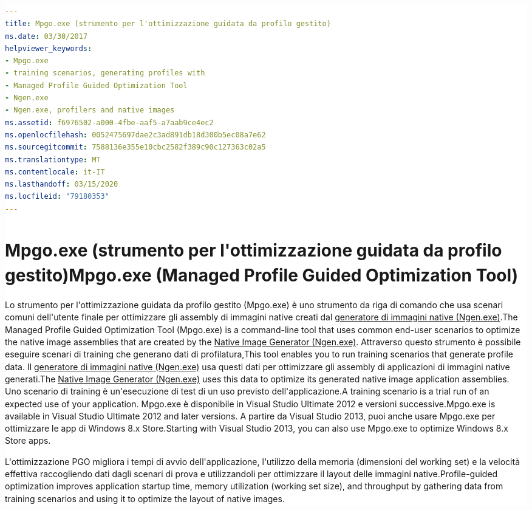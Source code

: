 ```yaml
---
title: Mpgo.exe (strumento per l'ottimizzazione guidata da profilo gestito)
ms.date: 03/30/2017
helpviewer_keywords:
- Mpgo.exe
- training scenarios, generating profiles with
- Managed Profile Guided Optimization Tool
- Ngen.exe
- Ngen.exe, profilers and native images
ms.assetid: f6976502-a000-4fbe-aaf5-a7aab9ce4ec2
ms.openlocfilehash: 0052475697dae2c3ad891db18d300b5ec08a7e62
ms.sourcegitcommit: 7588136e355e10cbc2582f389c90c127363c02a5
ms.translationtype: MT
ms.contentlocale: it-IT
ms.lasthandoff: 03/15/2020
ms.locfileid: "79180353"
---
```

# <a name="mpgoexe-managed-profile-guided-optimization-tool"></a><span data-ttu-id="5a8a7-102">Mpgo.exe (strumento per l'ottimizzazione guidata da profilo gestito)</span><span class="sxs-lookup"><span data-stu-id="5a8a7-102">Mpgo.exe (Managed Profile Guided Optimization Tool)</span></span>

<span data-ttu-id="5a8a7-103">Lo strumento per l'ottimizzazione guidata da profilo gestito (Mpgo.exe) è uno strumento da riga di comando che usa scenari comuni dell'utente finale per ottimizzare gli assembly di immagini native creati dal [generatore di immagini native (Ngen.exe)](ngen-exe-native-image-generator.md).</span><span class="sxs-lookup"><span data-stu-id="5a8a7-103">The Managed Profile Guided Optimization Tool (Mpgo.exe) is a command-line tool that uses common end-user scenarios to optimize the native image assemblies that are created by the [Native Image Generator (Ngen.exe)](ngen-exe-native-image-generator.md).</span></span> <span data-ttu-id="5a8a7-104">Attraverso questo strumento è possibile eseguire scenari di training che generano dati di profilatura,</span><span class="sxs-lookup"><span data-stu-id="5a8a7-104">This tool enables you to run training scenarios that generate profile data.</span></span> <span data-ttu-id="5a8a7-105">Il [generatore di immagini native (Ngen.exe)](ngen-exe-native-image-generator.md) usa questi dati per ottimizzare gli assembly di applicazioni di immagini native generati.</span><span class="sxs-lookup"><span data-stu-id="5a8a7-105">The [Native Image Generator (Ngen.exe)](ngen-exe-native-image-generator.md) uses this data to optimize its generated native image application assemblies.</span></span> <span data-ttu-id="5a8a7-106">Uno scenario di training è un'esecuzione di test di un uso previsto dell'applicazione.</span><span class="sxs-lookup"><span data-stu-id="5a8a7-106">A training scenario is a trial run of an expected use of your application.</span></span> <span data-ttu-id="5a8a7-107">Mpgo.exe è disponibile in Visual Studio Ultimate 2012 e versioni successive.</span><span class="sxs-lookup"><span data-stu-id="5a8a7-107">Mpgo.exe is available in Visual Studio Ultimate 2012 and later versions.</span></span> <span data-ttu-id="5a8a7-108">A partire da Visual Studio 2013, puoi anche usare Mpgo.exe per ottimizzare le app di Windows 8.x Store.</span><span class="sxs-lookup"><span data-stu-id="5a8a7-108">Starting with Visual Studio 2013, you can also use Mpgo.exe to optimize Windows 8.x Store apps.</span></span>  
  
<span data-ttu-id="5a8a7-109">L'ottimizzazione PGO migliora i tempi di avvio dell'applicazione, l'utilizzo della memoria (dimensioni del working set) e la velocità effettiva raccogliendo dati dagli scenari di prova e utilizzandoli per ottimizzare il layout delle immagini native.</span><span class="sxs-lookup"><span data-stu-id="5a8a7-109">Profile-guided optimization improves application startup time, memory utilization (working set size), and throughput by gathering data from training scenarios and using it to optimize the layout of native images.</span></span>  
  